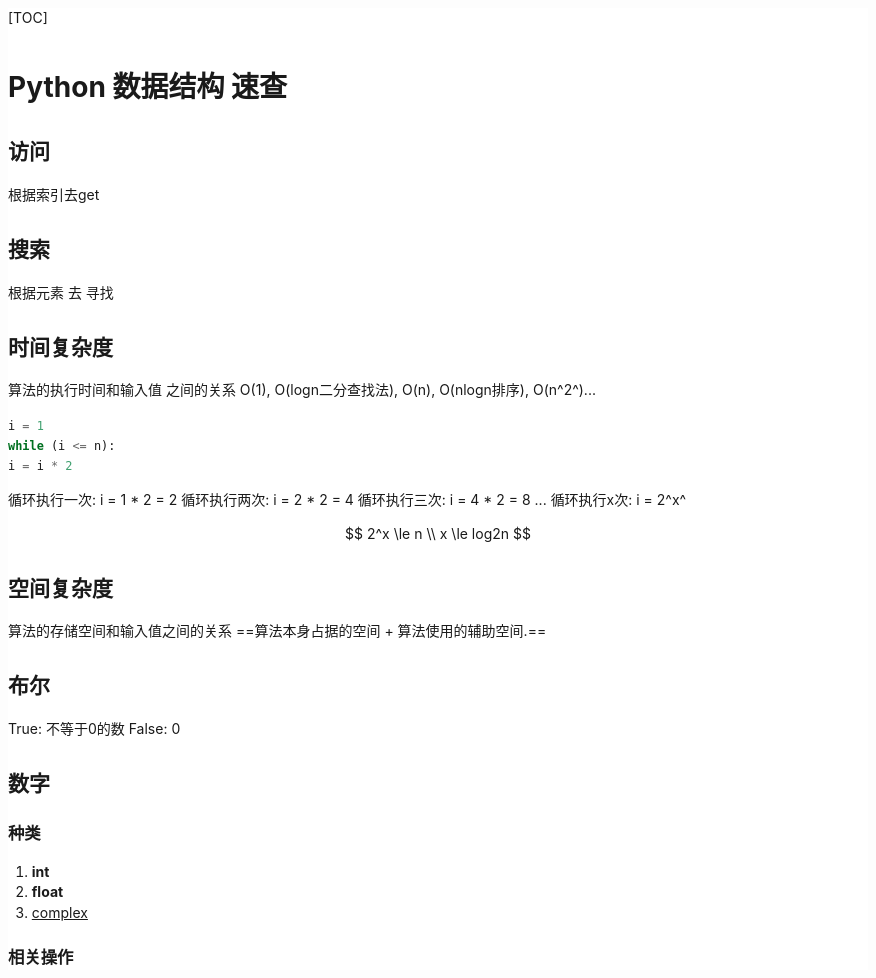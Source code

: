 [TOC]
# Python 数据结构 速查

## 访问
根据索引去get

## 搜索
根据元素 去 寻找

## 时间复杂度
算法的执行时间和输入值 之间的关系
O(1), O(logn二分查找法), O(n), O(nlogn排序), O(n^2^)...

```python
i = 1
while (i <= n):
i = i * 2
```

循环执行一次: i = 1 * 2 = 2
循环执行两次: i = 2 * 2 = 4
循环执行三次: i = 4 * 2 = 8 
$...$
循环执行x次: i = 2^x^ 

$$
2^x \le n \\
x \le log2n
$$

## 空间复杂度
算法的存储空间和输入值之间的关系 
==算法本身占据的空间 + 算法使用的辅助空间.==

## 布尔
True: 不等于0的数
False: 0

## 数字

### 种类

1. **int**
2. **float**
3. <u>complex</u>

### 相关操作
